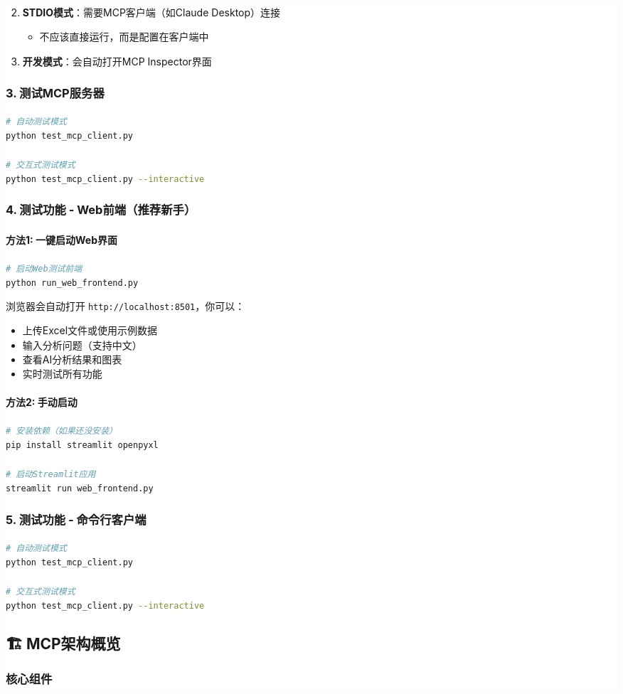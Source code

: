 2. **STDIO模式**：需要MCP客户端（如Claude Desktop）连接
   - 不应该直接运行，而是配置在客户端中

3. **开发模式**：会自动打开MCP Inspector界面

### 3. 测试MCP服务器

```bash
# 自动测试模式
python test_mcp_client.py

# 交互式测试模式
python test_mcp_client.py --interactive
```

### 4. 测试功能 - Web前端（推荐新手）

#### 方法1: 一键启动Web界面

```bash
# 启动Web测试前端
python run_web_frontend.py
```

浏览器会自动打开 `http://localhost:8501`，你可以：
- 上传Excel文件或使用示例数据
- 输入分析问题（支持中文）
- 查看AI分析结果和图表
- 实时测试所有功能

#### 方法2: 手动启动

```bash
# 安装依赖（如果还没安装）
pip install streamlit openpyxl

# 启动Streamlit应用
streamlit run web_frontend.py
```

### 5. 测试功能 - 命令行客户端

```bash
# 自动测试模式
python test_mcp_client.py

# 交互式测试模式
python test_mcp_client.py --interactive
```

## 🏗️ MCP架构概览

### 核心组件
